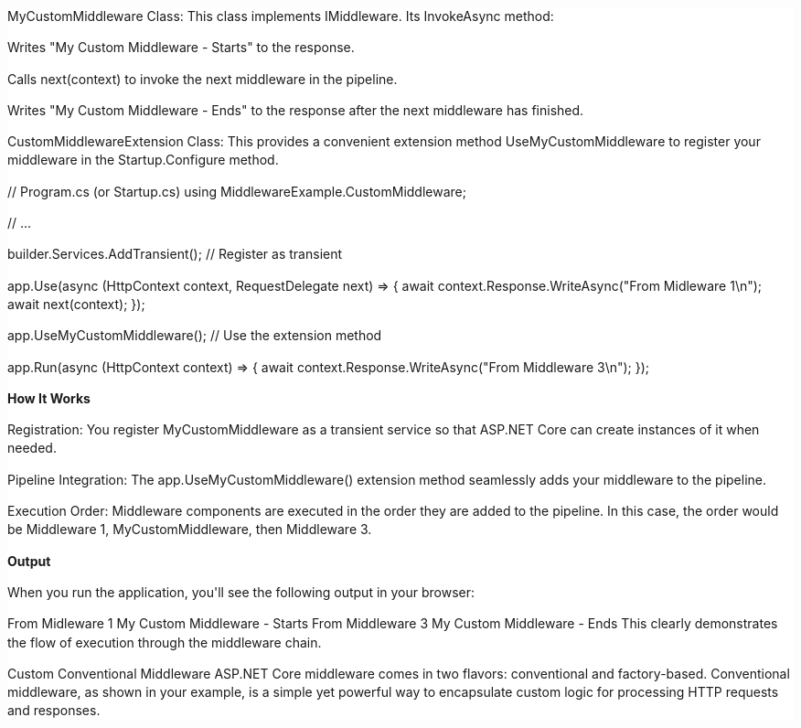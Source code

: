 MyCustomMiddleware Class: This class implements IMiddleware. Its InvokeAsync method:

Writes "My Custom Middleware - Starts" to the response.

Calls next(context) to invoke the next middleware in the pipeline.

Writes "My Custom Middleware - Ends" to the response after the next middleware has finished.

CustomMiddlewareExtension Class: This provides a convenient extension method UseMyCustomMiddleware to register your middleware in the Startup.Configure method.



// Program.cs (or Startup.cs)
using MiddlewareExample.CustomMiddleware;
 
// ...
 
builder.Services.AddTransient<MyCustomMiddleware>(); // Register as transient
 
app.Use(async (HttpContext context, RequestDelegate next) => {
    await context.Response.WriteAsync("From Midleware 1\n");
    await next(context);
});
 
app.UseMyCustomMiddleware(); // Use the extension method
 
app.Run(async (HttpContext context) => {
    await context.Response.WriteAsync("From Middleware 3\n");
});


**How It Works**

Registration: You register MyCustomMiddleware as a transient service so that ASP.NET Core can create instances of it when needed.

Pipeline Integration: The app.UseMyCustomMiddleware() extension method seamlessly adds your middleware to the pipeline.

Execution Order: Middleware components are executed in the order they are added to the pipeline. In this case, the order would be Middleware 1, MyCustomMiddleware, then Middleware 3.



**Output**

When you run the application, you'll see the following output in your browser:

From Midleware 1
My Custom Middleware - Starts
From Middleware 3
My Custom Middleware - Ends
This clearly demonstrates the flow of execution through the middleware chain.







Custom Conventional Middleware
ASP.NET Core middleware comes in two flavors: conventional and factory-based. Conventional middleware, as shown in your example, is a simple yet powerful way to encapsulate custom logic for processing HTTP requests and responses.
